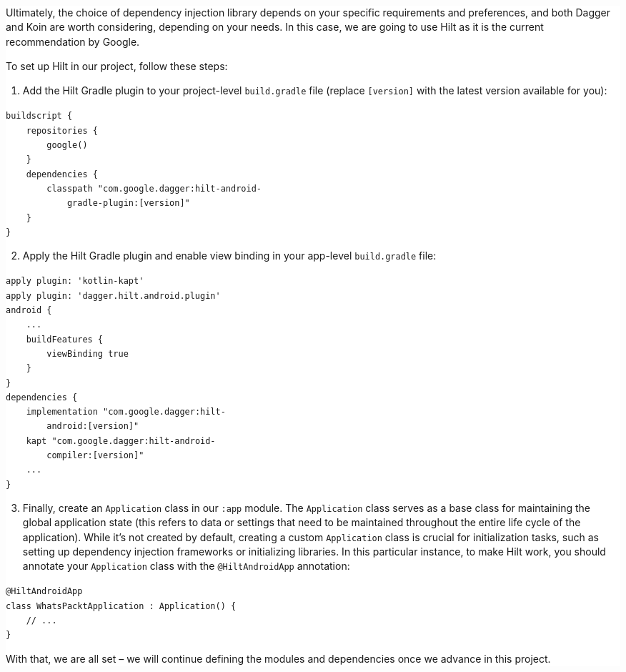 Ultimately, the choice of dependency injection library depends on your specific requirements and preferences, and both Dagger and Koin are worth considering, depending on your needs. In this case, we are going to use Hilt as it is the current recommendation by Google.

To set up Hilt in our project, follow these steps:

1. Add the Hilt Gradle plugin to your project-level `build.gradle` file (replace `[version]` with the latest version available for you):

```
buildscript {
    repositories {
        google()
    }
    dependencies {
        classpath "com.google.dagger:hilt-android-
            gradle-plugin:[version]"
    }
}
```

2. Apply the Hilt Gradle plugin and enable view binding in your app-level `build.gradle` file:

```
apply plugin: 'kotlin-kapt'
apply plugin: 'dagger.hilt.android.plugin'
android {
    ...
    buildFeatures {
        viewBinding true
    }
}
dependencies {
    implementation "com.google.dagger:hilt-
        android:[version]"
    kapt "com.google.dagger:hilt-android-
        compiler:[version]"
    ...
}
```

3. Finally, create an `Application` class in our `:app` module. The `Application` class serves as a base class for maintaining the global application state (this refers to data or settings that need to be maintained throughout the entire life cycle of the application). While it’s not created by default, creating a custom `Application` class is crucial for initialization tasks, such as setting up dependency injection frameworks or initializing libraries. In this particular instance, to make Hilt work, you should annotate your `Application` class with the `@HiltAndroidApp` annotation:

```
@HiltAndroidApp
class WhatsPacktApplication : Application() {
    // ...
}
```

With that, we are all set – we will continue defining the modules and dependencies once we advance in this project.
